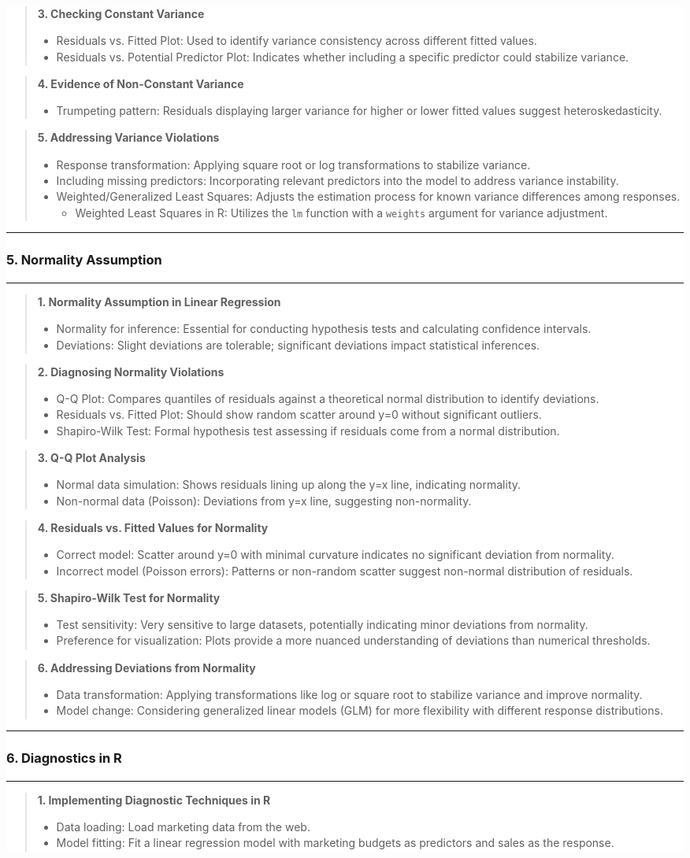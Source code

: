 > **3. Checking Constant Variance**  
> - Residuals vs. Fitted Plot: Used to identify variance consistency across different fitted values.  
> - Residuals vs. Potential Predictor Plot: Indicates whether including a specific predictor could stabilize variance.

> **4. Evidence of Non-Constant Variance**  
> - Trumpeting pattern: Residuals displaying larger variance for higher or lower fitted values suggest heteroskedasticity.

> **5. Addressing Variance Violations**  
> - Response transformation: Applying square root or log transformations to stabilize variance.  
> - Including missing predictors: Incorporating relevant predictors into the model to address variance instability.  
> - Weighted/Generalized Least Squares: Adjusts the estimation process for known variance differences among responses.
>   - Weighted Least Squares in R: Utilizes the `lm` function with a `weights` argument for variance adjustment.
---
### 5. Normality Assumption
---
> **1. Normality Assumption in Linear Regression**  
> - Normality for inference: Essential for conducting hypothesis tests and calculating confidence intervals.  
> - Deviations: Slight deviations are tolerable; significant deviations impact statistical inferences.

> **2. Diagnosing Normality Violations**  
> - Q-Q Plot: Compares quantiles of residuals against a theoretical normal distribution to identify deviations.  
> - Residuals vs. Fitted Plot: Should show random scatter around y=0 without significant outliers.  
> - Shapiro-Wilk Test: Formal hypothesis test assessing if residuals come from a normal distribution.

> **3. Q-Q Plot Analysis**  
> - Normal data simulation: Shows residuals lining up along the y=x line, indicating normality.  
> - Non-normal data (Poisson): Deviations from y=x line, suggesting non-normality.

> **4. Residuals vs. Fitted Values for Normality**  
> - Correct model: Scatter around y=0 with minimal curvature indicates no significant deviation from normality.  
> - Incorrect model (Poisson errors): Patterns or non-random scatter suggest non-normal distribution of residuals.

> **5. Shapiro-Wilk Test for Normality**  
> - Test sensitivity: Very sensitive to large datasets, potentially indicating minor deviations from normality.  
> - Preference for visualization: Plots provide a more nuanced understanding of deviations than numerical thresholds.

> **6. Addressing Deviations from Normality**  
> - Data transformation: Applying transformations like log or square root to stabilize variance and improve normality.  
> - Model change: Considering generalized linear models (GLM) for more flexibility with different response distributions.
---
### 6. Diagnostics in R
---
> **1. Implementing Diagnostic Techniques in R**  
> - Data loading: Load marketing data from the web.
> - Model fitting: Fit a linear regression model with marketing budgets as predictors and sales as the response.

